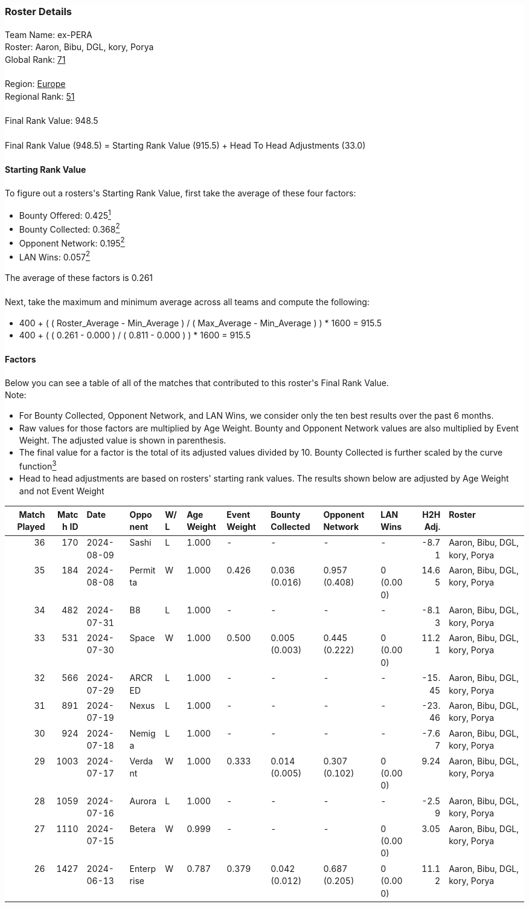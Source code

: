### Roster Details<br />
Team Name: ex-PERA<br />
Roster: Aaron, Bibu, DGL, kory, Porya<br />
Global Rank: [71](../standings_global_2024_08_14.md)<br />
<br />
Region: [Europe]( ../standings_europe_2024_08_14.md)<br />
Regional Rank: [51]( ../standings_europe_2024_08_14.md)<br />
<br />
Final Rank Value:  948.5<br />
<br />
Final Rank Value (948.5) = Starting Rank Value (915.5) + Head To Head Adjustments (33.0)<br />

#### Starting Rank Value<br />
To figure out a rosters's Starting Rank Value, first take the average of these four factors:<br />
- Bounty Offered: 0.425[<sup>1</sup>](#table2)
- Bounty Collected: 0.368[<sup>2</sup>](#table1)
- Opponent Network: 0.195[<sup>2</sup>](#table1)
- LAN Wins: 0.057[<sup>2</sup>](#table1)

The average of these factors is 0.261<br />
<br />
Next, take the maximum and minimum average across all teams and compute the following:<br />
- 400 + ( ( Roster_Average - Min_Average ) / ( Max_Average - Min_Average ) ) * 1600 = 915.5
- 400 + ( ( 0.261 - 0.000 ) / ( 0.811 - 0.000 ) ) * 1600 = 915.5


#### Factors<br />
Below you can see a table of all of the matches that contributed to this roster's Final Rank Value.<br />
Note:<br />

- For Bounty Collected, Opponent Network, and LAN Wins, we consider only the ten best results over the past 6 months.
- Raw values for those factors are multiplied by Age Weight. Bounty and Opponent Network values are also multiplied by Event Weight. The adjusted value is shown in parenthesis.
- The final value for a factor is the total of its adjusted values divided by 10. Bounty Collected is further scaled by the curve function[<sup>3</sup>](#curveFunction)
- Head to head adjustments are based on rosters' starting rank values. The results shown below are adjusted by Age Weight and not Event Weight
<span id="table1"></span><br />


| Match Played | Match ID | Date       | Opponent          | W/L | Age Weight | Event Weight | Bounty Collected | Opponent Network | LAN Wins  | H2H Adj. | Roster                             |
| -: | -: | :- | :- | :- | :- | :- | :- | :- | :- | -: | :- |
|           36 |      170 | 2024-08-09 | Sashi             | L   | 1.000      | -            | -                | -                | -         |    -8.71 | Aaron, Bibu, DGL, kory, Porya      |
|           35 |      184 | 2024-08-08 | Permitta          | W   | 1.000      | 0.426        | 0.036 (0.016)    | 0.957 (0.408)    | 0 (0.000) |    14.65 | Aaron, Bibu, DGL, kory, Porya      |
|           34 |      482 | 2024-07-31 | B8                | L   | 1.000      | -            | -                | -                | -         |    -8.13 | Aaron, Bibu, DGL, kory, Porya      |
|           33 |      531 | 2024-07-30 | Space             | W   | 1.000      | 0.500        | 0.005 (0.003)    | 0.445 (0.222)    | 0 (0.000) |    11.21 | Aaron, Bibu, DGL, kory, Porya      |
|           32 |      566 | 2024-07-29 | ARCRED            | L   | 1.000      | -            | -                | -                | -         |   -15.45 | Aaron, Bibu, DGL, kory, Porya      |
|           31 |      891 | 2024-07-19 | Nexus             | L   | 1.000      | -            | -                | -                | -         |   -23.46 | Aaron, Bibu, DGL, kory, Porya      |
|           30 |      924 | 2024-07-18 | Nemiga            | L   | 1.000      | -            | -                | -                | -         |    -7.67 | Aaron, Bibu, DGL, kory, Porya      |
|           29 |     1003 | 2024-07-17 | Verdant           | W   | 1.000      | 0.333        | 0.014 (0.005)    | 0.307 (0.102)    | 0 (0.000) |     9.24 | Aaron, Bibu, DGL, kory, Porya      |
|           28 |     1059 | 2024-07-16 | Aurora            | L   | 1.000      | -            | -                | -                | -         |    -2.59 | Aaron, Bibu, DGL, kory, Porya      |
|           27 |     1110 | 2024-07-15 | Betera            | W   | 0.999      | -            | -                | -                | 0 (0.000) |     3.05 | Aaron, Bibu, DGL, kory, Porya      |
|           26 |     1427 | 2024-06-13 | Enterprise        | W   | 0.787      | 0.379        | 0.042 (0.012)    | 0.687 (0.205)    | 0 (0.000) |    11.12 | Aaron, Bibu, DGL, kory, Porya      |